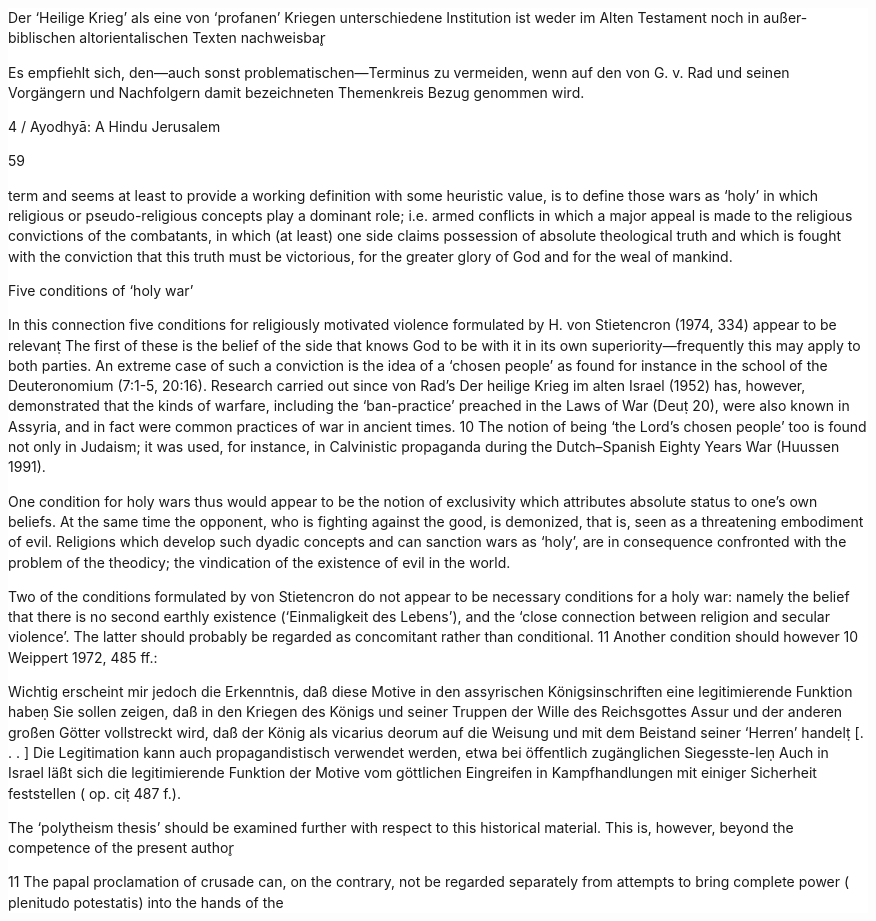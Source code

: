 Der ‘Heilige Krieg’ als eine von ‘profanen’ Kriegen unterschiedene Institution ist weder im Alten Testament noch in außer-biblischen altorientalischen Texten nachweisbar̥ 

Es empfiehlt sich, den—auch sonst problematischen—Terminus zu vermeiden, wenn auf den von G. v. Rad und seinen Vorgängern und Nachfolgern damit bezeichneten Themenkreis Bezug genommen wird. 



4 / Ayodhyā: A Hindu Jerusalem

59

term and seems at least to provide a working definition with some heuristic value, is to define those wars as ‘holy’ in which religious or pseudo-religious concepts play a dominant role; i.e. armed conflicts in which a major appeal is made to the religious convictions of the combatants, in which \(at least\) one side claims possession of absolute theological truth and which is fought with the conviction that this truth must be victorious, for the greater glory of God and for the weal of mankind. 

Five conditions of ‘holy war’

In this connection five conditions for religiously motivated violence formulated by H. von Stietencron \(1974, 334\) appear to be relevanṭ The first of these is the belief of the side that knows God to be with it in its own superiority—frequently this may apply to both parties. An extreme case of such a conviction is the idea of a ‘chosen people’ as found for instance in the school of the Deuteronomium \(7:1-5, 20:16\). Research carried out since von Rad’s Der heilige Krieg im alten Israel \(1952\) has, however, demonstrated that the kinds of warfare, including the ‘ban-practice’ preached in the Laws of War \(Deuṭ 20\), were also known in Assyria, and in fact were common practices of war in ancient times. 10 The notion of being ‘the Lord’s chosen people’ too is found not only in Judaism; it was used, for instance, in Calvinistic propaganda during the Dutch–Spanish Eighty Years War \(Huussen 1991\). 

One condition for holy wars thus would appear to be the notion of exclusivity which attributes absolute status to one’s own beliefs. At the same time the opponent, who is fighting against the good, is demonized, that is, seen as a threatening embodiment of evil. Religions which develop such dyadic concepts and can sanction wars as ‘holy’, are in consequence confronted with the problem of the theodicy; the vindication of the existence of evil in the world. 

Two of the conditions formulated by von Stietencron do not appear to be necessary conditions for a holy war: namely the belief that there is no second earthly existence \(‘Einmaligkeit des Lebens’\), and the ‘close connection between religion and secular violence’. The latter should probably be regarded as concomitant rather than conditional. 11 Another condition should however 10 Weippert 1972, 485 ff.:

Wichtig erscheint mir jedoch die Erkenntnis, daß diese Motive in den assyrischen Königsinschriften eine legitimierende Funktion habeṇ Sie sollen zeigen, daß in den Kriegen des Königs und seiner Truppen der Wille des Reichsgottes Assur und der anderen großen Götter vollstreckt wird, daß der König als vicarius deorum auf die Weisung und mit dem Beistand seiner ‘Herren’ handelṭ \[. . . \] Die Legitimation kann auch propagandistisch verwendet werden, etwa bei öffentlich zugänglichen Siegesste-leṇ Auch in Israel läßt sich die legitimierende Funktion der Motive vom göttlichen Eingreifen in Kampfhandlungen mit einiger Sicherheit feststellen \( op. ciṭ  487 f.\). 

The ‘polytheism thesis’ should be examined further with respect to this historical material. This is, however, beyond the competence of the present author̥ 

11 The papal proclamation of crusade can, on the contrary, not be regarded separately from attempts to bring complete power \( plenitudo potestatis\) into the hands of the 
